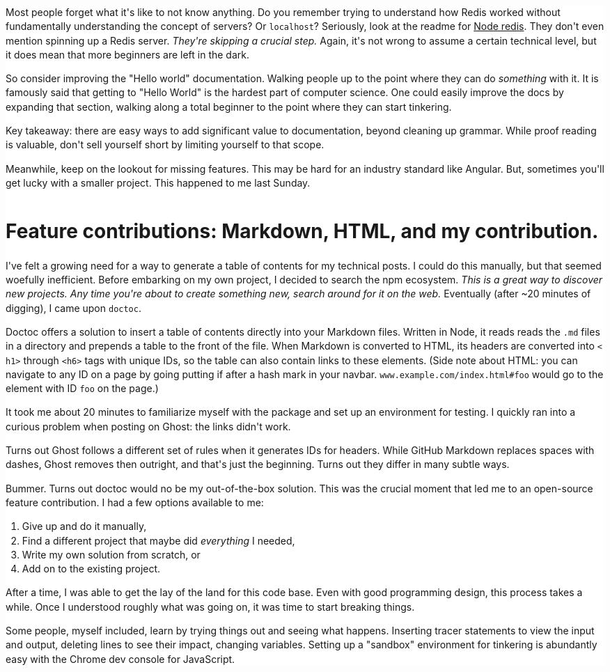 Most people forget what it's like to not know anything. Do you remember trying to understand how Redis worked without fundamentally understanding the concept of servers? Or `localhost`? Seriously, look at the readme for [Node redis](https://github.com/mranney/node_redis). They don't even mention spinning up a Redis server. *They're skipping a crucial step.* Again, it's not wrong to assume a certain technical level, but it does mean that more beginners are left in the dark. 

So consider improving the "Hello world" documentation. Walking people up to the point where they can do *something* with it. It is famously said that getting to "Hello World" is the hardest part of computer science. One could easily improve the docs by expanding that section, walking along a total beginner to the point where they can start tinkering.

Key takeaway: there are easy ways to add significant value to documentation, beyond cleaning up grammar. While proof reading is valuable, don't sell yourself short by limiting yourself to that scope. 

Meanwhile, keep on the lookout for missing features. This may be hard for an industry standard like Angular. But, sometimes you'll get lucky with a smaller project. This happened to me last Sunday.

# Feature contributions: Markdown, HTML, and my contribution.

I've felt a growing need for a way to generate a table of contents for my technical posts. I could do this manually, but that seemed woefully inefficient. Before embarking on my own project, I decided to search the npm ecosystem. *This is a great way to discover new projects. Any time you're about to create something new, search around for it on the web.* Eventually (after ~20 minutes of digging), I came upon `doctoc`.

Doctoc offers a solution to insert a table of contents directly into your Markdown files. Written in Node, it reads reads the `.md` files in a directory and prepends a table to the front of the file. When Markdown is converted to HTML, its headers are converted into `<h1>` through `<h6>` tags with unique IDs, so the table can also contain links to these elements. (Side note about HTML: you can navigate to any ID on a page by going putting if after a hash mark in your navbar. `www.example.com/index.html#foo` would go to the element with ID `foo` on the page.)

It took me about 20 minutes to familiarize myself with the package and set up an environment for testing. I quickly ran into a curious problem when posting on Ghost: the links didn't work.

Turns out Ghost follows a different set of rules when it generates IDs for headers. While GitHub Markdown replaces spaces with dashes, Ghost removes then outright, and that's just the beginning. Turns out they differ in many subtle ways. 

Bummer. Turns out doctoc would no be my out-of-the-box solution. This was the crucial moment that led me to an open-source feature contribution. I had a few options available to me:

1. Give up and do it manually,
2. Find a different project that maybe did *everything* I needed,
3. Write my own solution from scratch, or
4. Add on to the existing project.

After a time, I was able to get the lay of the land for this code base. Even with good programming design, this process takes a while. Once I understood roughly what was going on, it was time to start breaking things. 

Some people, myself included, learn by trying things out and seeing what happens. Inserting tracer statements to view the input and output, deleting lines to see their impact, changing variables. Setting up a "sandbox" environment for tinkering is abundantly easy with the Chrome dev console for JavaScript.
